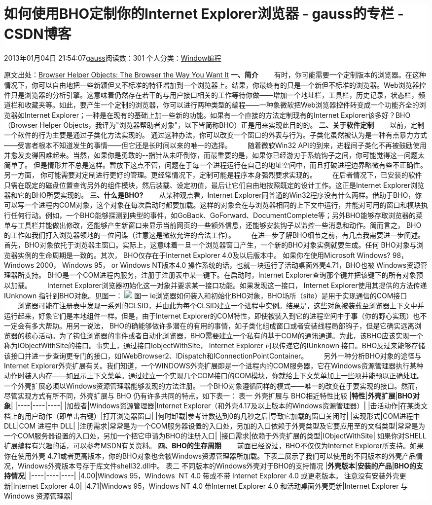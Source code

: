 # 如何使用BHO定制你的Internet Explorer浏览器 - gauss的专栏 - CSDN博客
2013年01月04日 21:54:07[gauss](https://me.csdn.net/mathlmx)阅读数：301
个人分类：[Window编程](https://blog.csdn.net/mathlmx/article/category/944343)
                
原文出处：[Browser Helper Objects: The Browser the Way You Want It](http://msdn.microsoft.com/library/default.asp?url=/library/en-us/dnwebgen/html/bho.asp)
**一、简介**
　　有时，你可能需要一个定制版本的浏览器。在这种情况下，你可以自由地把一些新颖但又不标准的特征增加到一个浏览器上。结果，你最终有的只是一个新但不标准的浏览器。Web浏览器控件只是浏览器的分析引擎。这意味着仍然存在若干的与用户接口相关的工作等待你做――增加一个地址栏，工具栏，历史记录，状态栏，频道栏和收藏夹等。如此，要产生一个定制的浏览器，你可以进行两种类型的编程――一种象微软把Web浏览器控件转变成一个功能齐全的浏览器如Internet Explorer；一种是在现有的基础上加一些新的功能。如果有一个直接的方法定制现有的Internet
 Explorer该多好？BHO（Browser Helper Objects，我译为"浏览器帮助者对象"，以下皆简称BHO）正是用来实现此目的的。
**二、关于软件定制**
　　以前，定制一个软件的行为主要是通过子类化方法实现的。 通过这种办法，你可以改变一个窗口的外表与行为。子类化虽然被认为是一种有点暴力方式――受害者根本不知道发生的事情――但它还是长时间以来的唯一的选择。
　　随着微软Win32 API的到来，进程间子类化不再被鼓励使用并愈发变得困难起来。当然，如果你是勇敢的--指针从未吓倒你，而最重要的是，如果你已经游刃于系统钩子之间，你可能觉得这一问题太简单了。 但是情形并不总是这样。暂放下这点不管，问题在于每一个进程运行在自己的地址空间中，而且打破进程边界略微有些不正确性。 另一方面， 你可能需要对定制进行更好的管理。更经常情况下，定制可能是程序本身强烈要求实现的。
　　在后者情况下，已安装的软件只需在既定的磁盘位置查询另外的组件模块，然后装载、设定初值，最后让它们自由地按照既定的设计工作。这正是Internet Explorer浏览器和它的BHO所要实现的。
**三、什么是BHO?**
　　从某种观点看，Internet Explorer同普通的Win32程序没有什么两样。借助于BHO，你可以写一个进程内COM对象，这个对象在每次启动时都要加载。这样的对象会在与浏览器相同的上下文中运行，并能对可用的窗口和模块执行任何行动。例如，一个BHO能够探测到典型的事件，如GoBack、GoForward、DocumentComplete等；另外BHO能够存取浏览器的菜单与工具栏并能做出修改，还能够产生新窗口来显示当前网页的一些额外信息，还能够安装钩子以监控一些消息和动作。简而言之， BHO的工作如我们打入浏览器领地的一位间谍（注意这是微软允许的合法工作）。
　　在进一步了解BHO细节之前，有几点我需要进一步阐述。首先，BHO对象依托于浏览器主窗口。实际上，这意味着一旦一个浏览器窗口产生，一个新的BHO对象实例就要生成。任何 BHO对象与浏览器实例的生命周期是一致的。其次， BHO仅存在于Internet Explorer 4.0及以后版本中。
如果你在使用Microsoft Windows? 98， Windows 2000， Windows 95， or Windows NT版本4.0 操作系统的话，也就一块运行了活动桌面外壳4.71，BHO也被 Windows资源管理器所支持。 BHO是一个COM进程内服务，注册于注册表中某一键下。在启动时，Internet Explorer查询那个键并把该键下的所有对象预以加载。
　　Internet Explorer浏览器初始化这一对象并要求某一接口功能。如果发现这一接口， Internet Explorer使用其提供的方法传递 IUnknown 指针到BHO对象。见图一：
![](http://www.vckbase.com/document/journal/vckbase41/images/bhoieimg1.gif)
图一 ie浏览器如何装入和初始化BHO对象，BHO场所（site）是用于实现通信的COM接口
　　浏览器可能在注册表中发现一系列的CLSID，并由此为每个CLSID建立一个进程中实例。结果是，这些对象被装载至浏览器上下文中并运行起来，好象它们是本地组件一样。但是，由于Internet Explorer的COM特性，即使被装入到它的进程空间中于事（你的野心实现）也不一定会有多大帮助。用另一说法， BHO的确能够做许多潜在的有用的事情，如子类化组成窗口或者安装线程局部钩子，但是它确实远离浏览器的核心活动。为了钩住浏览器的事件或者自动化浏览器，BHO需要建立一个私有的基于COM的通讯通道。为此，该BHO应该实现一个称为IObjectWithSite的接口。事实上，通过接口IobjectWithSite，
 Internet Explorer 可以传递它的IUnknown 接口。BHO反过来能够存储该接口并进一步查询更专门的接口，如IWebBrowser2、IDispatch和IConnectionPointContainer。
　　另外一种分析BHO对象的途径与Internet Explorer外壳扩展有关。我们知道，一个WINDOWS外壳扩展即是一个进程内的COM服务器，它在Windows资源管理器执行某种动作时装入内存――如显示上下文菜单。通过建立一个实现几个COM接口的COM模块，你就给上下文菜单加上一些项并能预以正确处理。一个外壳扩展必须以Windows资源管理器能够发现的方法注册。一个BHO对象遵循同样的模式――唯一的改变在于要实现的接口。然而，尽管实现方式有所不同，外壳扩展与 BHO 仍有许多共同的特点。如下表一：
表一 外壳扩展与 BHO相近特性比较
|**特性**|**外壳扩展**|**BHO对象**|
|----|----|----|
|加载者|Windows资源管理器|Internet Explorer（和外壳4.17及以上版本的Windows资源管理器）|
|击活动作|在某类文档上的用户动作（即单击右键）|打开浏览器窗口|
|何时卸载|参考计数达到0的几秒之后|导致它加载的窗口关闭时|
|实现形式|COM进程中DLL|COM 进程中 DLL|
|注册需求|常常是为一个COM服务器设置的入口处，另加的入口依赖于外壳类型及它要应用至的文档类型|常常是为一个COM服务器设置的入口处，另加一个把它申请为BHO的注册入口|
|接口需求|依赖于外壳扩展的类型|IObjectWithSite|
如果你对SHELL扩展编程有兴趣的话，可以参考MSDN有关资料。
**四、BHO的生存周期**
　　前面已经说过，BHO不仅仅为Internet Explorer所支持。如果你在使用外壳 4.71或者更高版本，你的BHO对象也会被Windows资源管理器所加载。下表二展示了我们可以使用的不同版本的外壳产品情况，Windows外壳版本号存于库文件shell32.dll中。
表二 不同版本的Windows外壳对于BHO的支持情况
|**外壳版本**|**安装的产品**|**BHO的支持情况**|
|----|----|----|
|4.00|Windows 95，Windows  NT 4.0 带或不带 Internet Explorer 4.0 或更老版本。 注意没有安装外壳更新|Internet Explorer 4.0|
|4.71|Windows 95，Windows NT 4.0 带Internet Explorer 4.0 和活动桌面外壳更新|Internet Explorer 与Windows 资源管理器|